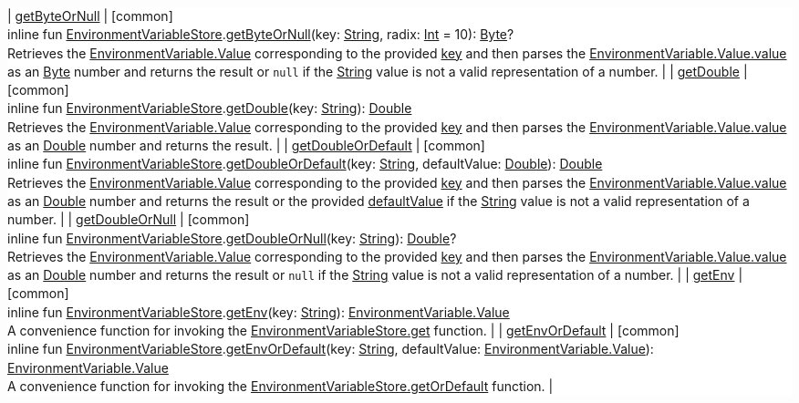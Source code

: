 | [getByteOrNull](../../com.mooncloak.kodetools.kenv.store/get-byte-or-null.md) | [common]<br>inline fun [EnvironmentVariableStore](../../com.mooncloak.kodetools.kenv.store/-environment-variable-store/index.md).[getByteOrNull](../../com.mooncloak.kodetools.kenv.store/get-byte-or-null.md)(key: [String](https://kotlinlang.org/api/latest/jvm/stdlib/kotlin/-string/index.html), radix: [Int](https://kotlinlang.org/api/latest/jvm/stdlib/kotlin/-int/index.html) = 10): [Byte](https://kotlinlang.org/api/latest/jvm/stdlib/kotlin/-byte/index.html)?<br>Retrieves the [EnvironmentVariable.Value](../-environment-variable/-value/index.md) corresponding to the provided [key](../../com.mooncloak.kodetools.kenv.store/get-byte-or-null.md) and then parses the [EnvironmentVariable.Value.value](https://kotlinlang.org/api/latest/jvm/stdlib/kotlin/-string/index.html) as an [Byte](https://kotlinlang.org/api/latest/jvm/stdlib/kotlin/-byte/index.html) number and returns the result or `null` if the [String](https://kotlinlang.org/api/latest/jvm/stdlib/kotlin/-string/index.html) value is not a valid representation of a number. |
| [getDouble](../../com.mooncloak.kodetools.kenv.store/get-double.md) | [common]<br>inline fun [EnvironmentVariableStore](../../com.mooncloak.kodetools.kenv.store/-environment-variable-store/index.md).[getDouble](../../com.mooncloak.kodetools.kenv.store/get-double.md)(key: [String](https://kotlinlang.org/api/latest/jvm/stdlib/kotlin/-string/index.html)): [Double](https://kotlinlang.org/api/latest/jvm/stdlib/kotlin/-double/index.html)<br>Retrieves the [EnvironmentVariable.Value](../-environment-variable/-value/index.md) corresponding to the provided [key](../../com.mooncloak.kodetools.kenv.store/get-double.md) and then parses the [EnvironmentVariable.Value.value](https://kotlinlang.org/api/latest/jvm/stdlib/kotlin/-string/index.html) as an [Double](https://kotlinlang.org/api/latest/jvm/stdlib/kotlin/-double/index.html) number and returns the result. |
| [getDoubleOrDefault](../../com.mooncloak.kodetools.kenv.store/get-double-or-default.md) | [common]<br>inline fun [EnvironmentVariableStore](../../com.mooncloak.kodetools.kenv.store/-environment-variable-store/index.md).[getDoubleOrDefault](../../com.mooncloak.kodetools.kenv.store/get-double-or-default.md)(key: [String](https://kotlinlang.org/api/latest/jvm/stdlib/kotlin/-string/index.html), defaultValue: [Double](https://kotlinlang.org/api/latest/jvm/stdlib/kotlin/-double/index.html)): [Double](https://kotlinlang.org/api/latest/jvm/stdlib/kotlin/-double/index.html)<br>Retrieves the [EnvironmentVariable.Value](../-environment-variable/-value/index.md) corresponding to the provided [key](../../com.mooncloak.kodetools.kenv.store/get-double-or-default.md) and then parses the [EnvironmentVariable.Value.value](https://kotlinlang.org/api/latest/jvm/stdlib/kotlin/-string/index.html) as an [Double](https://kotlinlang.org/api/latest/jvm/stdlib/kotlin/-double/index.html) number and returns the result or the provided [defaultValue](../../com.mooncloak.kodetools.kenv.store/get-double-or-default.md) if the [String](https://kotlinlang.org/api/latest/jvm/stdlib/kotlin/-string/index.html) value is not a valid representation of a number. |
| [getDoubleOrNull](../../com.mooncloak.kodetools.kenv.store/get-double-or-null.md) | [common]<br>inline fun [EnvironmentVariableStore](../../com.mooncloak.kodetools.kenv.store/-environment-variable-store/index.md).[getDoubleOrNull](../../com.mooncloak.kodetools.kenv.store/get-double-or-null.md)(key: [String](https://kotlinlang.org/api/latest/jvm/stdlib/kotlin/-string/index.html)): [Double](https://kotlinlang.org/api/latest/jvm/stdlib/kotlin/-double/index.html)?<br>Retrieves the [EnvironmentVariable.Value](../-environment-variable/-value/index.md) corresponding to the provided [key](../../com.mooncloak.kodetools.kenv.store/get-double-or-null.md) and then parses the [EnvironmentVariable.Value.value](https://kotlinlang.org/api/latest/jvm/stdlib/kotlin/-string/index.html) as an [Double](https://kotlinlang.org/api/latest/jvm/stdlib/kotlin/-double/index.html) number and returns the result or `null` if the [String](https://kotlinlang.org/api/latest/jvm/stdlib/kotlin/-string/index.html) value is not a valid representation of a number. |
| [getEnv](../../com.mooncloak.kodetools.kenv.store/get-env.md) | [common]<br>inline fun [EnvironmentVariableStore](../../com.mooncloak.kodetools.kenv.store/-environment-variable-store/index.md).[getEnv](../../com.mooncloak.kodetools.kenv.store/get-env.md)(key: [String](https://kotlinlang.org/api/latest/jvm/stdlib/kotlin/-string/index.html)): [EnvironmentVariable.Value](../-environment-variable/-value/index.md)<br>A convenience function for invoking the [EnvironmentVariableStore.get](../../com.mooncloak.kodetools.kenv.store/-environment-variable-store/get.md) function. |
| [getEnvOrDefault](../../com.mooncloak.kodetools.kenv.store/get-env-or-default.md) | [common]<br>inline fun [EnvironmentVariableStore](../../com.mooncloak.kodetools.kenv.store/-environment-variable-store/index.md).[getEnvOrDefault](../../com.mooncloak.kodetools.kenv.store/get-env-or-default.md)(key: [String](https://kotlinlang.org/api/latest/jvm/stdlib/kotlin/-string/index.html), defaultValue: [EnvironmentVariable.Value](../-environment-variable/-value/index.md)): [EnvironmentVariable.Value](../-environment-variable/-value/index.md)<br>A convenience function for invoking the [EnvironmentVariableStore.getOrDefault](../../com.mooncloak.kodetools.kenv.store/get-or-default.md) function. |